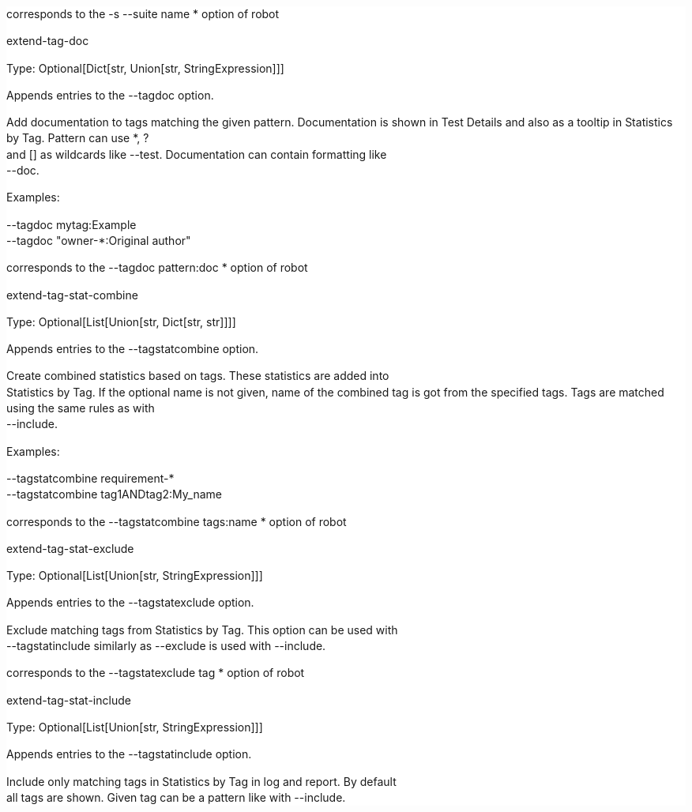 corresponds to the -s --suite name * option of robot                           

                                                                               
extend-tag-doc                                                                 

Type: Optional[Dict[str, Union[str, StringExpression]]]                        

Appends entries to the --tagdoc option.                                        

Add documentation to tags matching the given pattern. Documentation is shown in
Test Details and also as a tooltip in Statistics by Tag. Pattern can use *, ?  
and [] as wildcards like --test. Documentation can contain formatting like     
--doc.                                                                         

Examples:                                                                      

                                                                               
 --tagdoc mytag:Example                                                        
 --tagdoc "owner-*:Original author"                                            
                                                                               

corresponds to the --tagdoc pattern:doc * option of robot                      

                                                                               
extend-tag-stat-combine                                                        

Type: Optional[List[Union[str, Dict[str, str]]]]                               

Appends entries to the --tagstatcombine option.                                

Create combined statistics based on tags. These statistics are added into      
Statistics by Tag. If the optional name is not given, name of the combined tag 
is got from the specified tags. Tags are matched using the same rules as with  
--include.                                                                     

Examples:                                                                      

                                                                               
 --tagstatcombine requirement-*                                                
 --tagstatcombine tag1ANDtag2:My_name                                          
                                                                               

corresponds to the --tagstatcombine tags:name * option of robot                

                                                                               
extend-tag-stat-exclude                                                        

Type: Optional[List[Union[str, StringExpression]]]                             

Appends entries to the --tagstatexclude option.                                

Exclude matching tags from Statistics by Tag. This option can be used with     
--tagstatinclude similarly as --exclude is used with --include.                

corresponds to the --tagstatexclude tag * option of robot                      

                                                                               
extend-tag-stat-include                                                        

Type: Optional[List[Union[str, StringExpression]]]                             

Appends entries to the --tagstatinclude option.                                

Include only matching tags in Statistics by Tag in log and report. By default  
all tags are shown. Given tag can be a pattern like with --include.            
